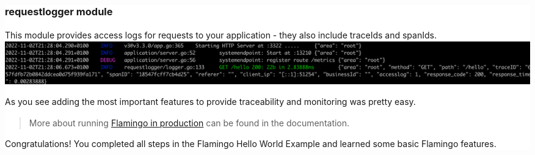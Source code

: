 ### requestlogger module
This module provides access logs for requests to your application - they also include traceIds and spanIds.
![img.png](docs/logs-img.png)


As you see adding the most important features to provide traceability and monitoring was pretty easy.

> More about running [Flamingo in production](https://docs.flamingo.me/2.%20Flamingo%20Core/1.%20Flamingo%20Basics/5.%20Flamingo%20Production.html) can be found in the documentation.


Congratulations! You completed all steps in the Flamingo Hello World Example and learned some basic Flamingo features.
